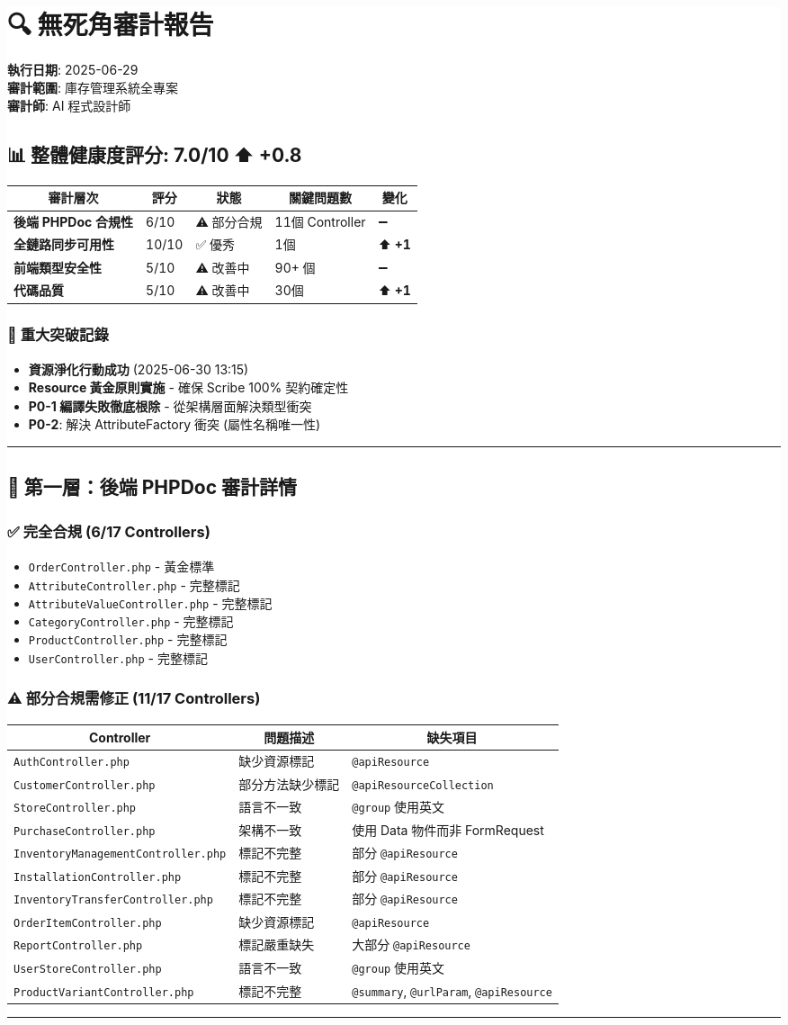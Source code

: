 # 🔍 無死角審計報告
**執行日期**: 2025-06-29  
**審計範圍**: 庫存管理系統全專案  
**審計師**: AI 程式設計師

## 📊 **整體健康度評分: 7.0/10** ⬆️ **+0.8**

| 審計層次 | 評分 | 狀態 | 關鍵問題數 | 變化 |
|---------|------|------|-----------|------|
| **後端 PHPDoc 合規性** | 6/10 | ⚠️ 部分合規 | 11個 Controller | ➖ |
| **全鏈路同步可用性** | 10/10 | ✅ 優秀 | 1個 | ⬆️ **+1** |
| **前端類型安全性** | 5/10 | ⚠️ 改善中 | 90+ 個 | ➖ |
| **代碼品質** | 5/10 | ⚠️ 改善中 | 30個 | ⬆️ **+1** |

### 🎉 **重大突破記錄**
- **資源淨化行動成功** (2025-06-30 13:15)
- **Resource 黃金原則實施** - 確保 Scribe 100% 契約確定性
- **P0-1 編譯失敗徹底根除** - 從架構層面解決類型衝突
- **P0-2**: 解決 AttributeFactory 衝突 (屬性名稱唯一性)

---

## 🎯 **第一層：後端 PHPDoc 審計詳情**

### ✅ **完全合規** (6/17 Controllers)
- `OrderController.php` - 黃金標準
- `AttributeController.php` - 完整標記
- `AttributeValueController.php` - 完整標記  
- `CategoryController.php` - 完整標記
- `ProductController.php` - 完整標記
- `UserController.php` - 完整標記

### ⚠️ **部分合規需修正** (11/17 Controllers)

| Controller | 問題描述 | 缺失項目 |
|-----------|---------|---------|
| `AuthController.php` | 缺少資源標記 | `@apiResource` |
| `CustomerController.php` | 部分方法缺少標記 | `@apiResourceCollection` |
| `StoreController.php` | 語言不一致 | `@group` 使用英文 |
| `PurchaseController.php` | 架構不一致 | 使用 Data 物件而非 FormRequest |
| `InventoryManagementController.php` | 標記不完整 | 部分 `@apiResource` |
| `InstallationController.php` | 標記不完整 | 部分 `@apiResource` |
| `InventoryTransferController.php` | 標記不完整 | 部分 `@apiResource` |
| `OrderItemController.php` | 缺少資源標記 | `@apiResource` |
| `ReportController.php` | 標記嚴重缺失 | 大部分 `@apiResource` |
| `UserStoreController.php` | 語言不一致 | `@group` 使用英文 |
| `ProductVariantController.php` | 標記不完整 | `@summary`, `@urlParam`, `@apiResource` |

---